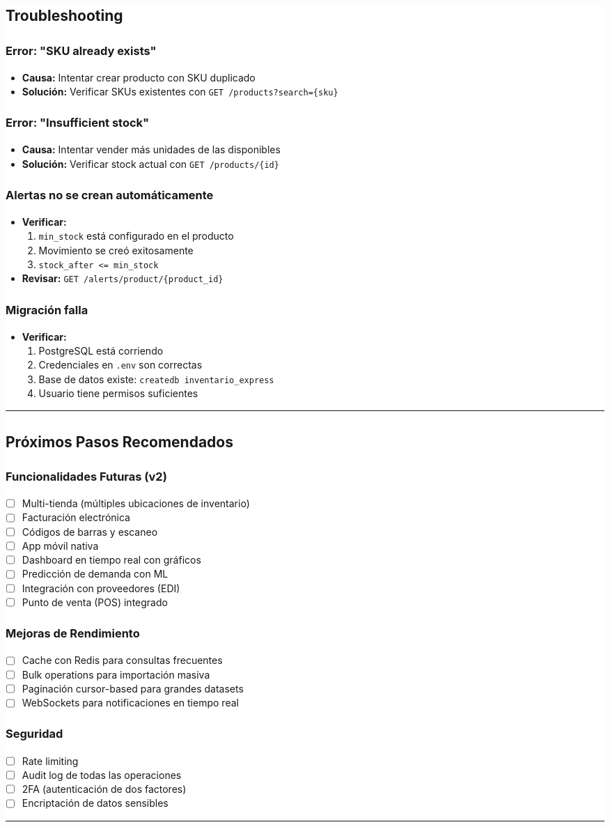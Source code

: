 
## Troubleshooting

### Error: "SKU already exists"
- **Causa:** Intentar crear producto con SKU duplicado
- **Solución:** Verificar SKUs existentes con `GET /products?search={sku}`

### Error: "Insufficient stock"
- **Causa:** Intentar vender más unidades de las disponibles
- **Solución:** Verificar stock actual con `GET /products/{id}`

### Alertas no se crean automáticamente
- **Verificar:**
  1. `min_stock` está configurado en el producto
  2. Movimiento se creó exitosamente
  3. `stock_after <= min_stock`
- **Revisar:** `GET /alerts/product/{product_id}`

### Migración falla
- **Verificar:**
  1. PostgreSQL está corriendo
  2. Credenciales en `.env` son correctas
  3. Base de datos existe: `createdb inventario_express`
  4. Usuario tiene permisos suficientes

---

## Próximos Pasos Recomendados

### Funcionalidades Futuras (v2)

- [ ] Multi-tienda (múltiples ubicaciones de inventario)
- [ ] Facturación electrónica
- [ ] Códigos de barras y escaneo
- [ ] App móvil nativa
- [ ] Dashboard en tiempo real con gráficos
- [ ] Predicción de demanda con ML
- [ ] Integración con proveedores (EDI)
- [ ] Punto de venta (POS) integrado

### Mejoras de Rendimiento

- [ ] Cache con Redis para consultas frecuentes
- [ ] Bulk operations para importación masiva
- [ ] Paginación cursor-based para grandes datasets
- [ ] WebSockets para notificaciones en tiempo real

### Seguridad

- [ ] Rate limiting
- [ ] Audit log de todas las operaciones
- [ ] 2FA (autenticación de dos factores)
- [ ] Encriptación de datos sensibles

---